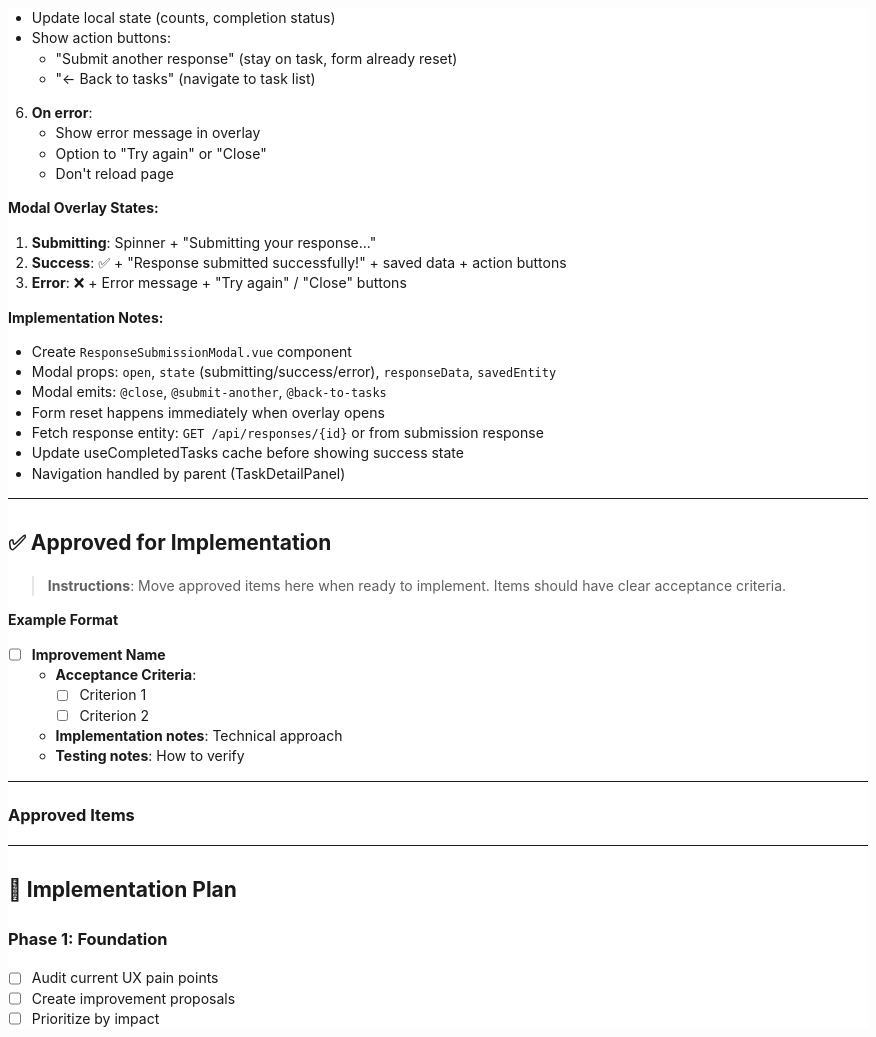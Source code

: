    - Update local state (counts, completion status)
   - Show action buttons:
     - "Submit another response" (stay on task, form already reset)
     - "← Back to tasks" (navigate to task list)
6. **On error**:
   - Show error message in overlay
   - Option to "Try again" or "Close"
   - Don't reload page

**Modal Overlay States:**

1. **Submitting**: Spinner + "Submitting your response..."
2. **Success**: ✅ + "Response submitted successfully!" + saved data + action buttons
3. **Error**: ❌ + Error message + "Try again" / "Close" buttons

**Implementation Notes:**

- Create `ResponseSubmissionModal.vue` component
- Modal props: `open`, `state` (submitting/success/error), `responseData`, `savedEntity`
- Modal emits: `@close`, `@submit-another`, `@back-to-tasks`
- Form reset happens immediately when overlay opens
- Fetch response entity: `GET /api/responses/{id}` or from submission response
- Update useCompletedTasks cache before showing success state
- Navigation handled by parent (TaskDetailPanel)

---

## ✅ Approved for Implementation

> **Instructions**: Move approved items here when ready to implement.
> Items should have clear acceptance criteria.

**Example Format**  

- [ ] **Improvement Name**
  - **Acceptance Criteria**:
    - [ ] Criterion 1
    - [ ] Criterion 2
  - **Implementation notes**: Technical approach
  - **Testing notes**: How to verify

---

### Approved Items



---

## 🎯 Implementation Plan

### Phase 1: Foundation

- [ ] Audit current UX pain points
- [ ] Create improvement proposals
- [ ] Prioritize by impact
